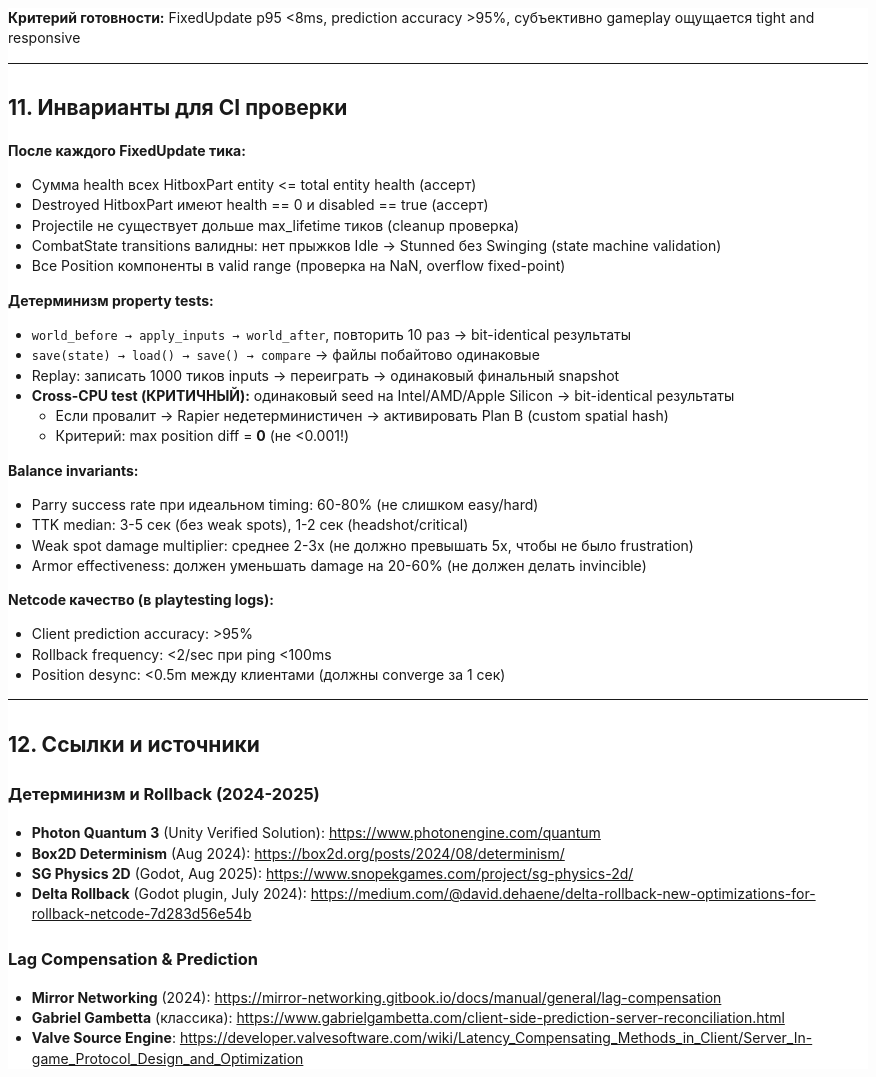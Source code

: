 **Критерий готовности:** FixedUpdate p95 <8ms, prediction accuracy >95%, субъективно gameplay ощущается tight and responsive

---

## 11. Инварианты для CI проверки

**После каждого FixedUpdate тика:**
- Сумма health всех HitboxPart entity <= total entity health (ассерт)
- Destroyed HitboxPart имеют health == 0 и disabled == true (ассерт)
- Projectile не существует дольше max_lifetime тиков (cleanup проверка)
- CombatState transitions валидны: нет прыжков Idle → Stunned без Swinging (state machine validation)
- Все Position компоненты в valid range (проверка на NaN, overflow fixed-point)

**Детерминизм property tests:**
- `world_before → apply_inputs → world_after`, повторить 10 раз → bit-identical результаты
- `save(state) → load() → save() → compare` → файлы побайтово одинаковые
- Replay: записать 1000 тиков inputs → переиграть → одинаковый финальный snapshot
- **Cross-CPU test (КРИТИЧНЫЙ):** одинаковый seed на Intel/AMD/Apple Silicon → bit-identical результаты
  - Если провалит → Rapier недетерминистичен → активировать Plan B (custom spatial hash)
  - Критерий: max position diff = **0** (не <0.001!)

**Balance invariants:**
- Parry success rate при идеальном timing: 60-80% (не слишком easy/hard)
- TTK median: 3-5 сек (без weak spots), 1-2 сек (headshot/critical)
- Weak spot damage multiplier: среднее 2-3x (не должно превышать 5x, чтобы не было frustration)
- Armor effectiveness: должен уменьшать damage на 20-60% (не должен делать invincible)

**Netcode качество (в playtesting logs):**
- Client prediction accuracy: >95%
- Rollback frequency: <2/sec при ping <100ms
- Position desync: <0.5m между клиентами (должны converge за 1 сек)

---

## 12. Ссылки и источники

### Детерминизм и Rollback (2024-2025)
- **Photon Quantum 3** (Unity Verified Solution): https://www.photonengine.com/quantum
- **Box2D Determinism** (Aug 2024): https://box2d.org/posts/2024/08/determinism/
- **SG Physics 2D** (Godot, Aug 2025): https://www.snopekgames.com/project/sg-physics-2d/
- **Delta Rollback** (Godot plugin, July 2024): https://medium.com/@david.dehaene/delta-rollback-new-optimizations-for-rollback-netcode-7d283d56e54b

### Lag Compensation & Prediction
- **Mirror Networking** (2024): https://mirror-networking.gitbook.io/docs/manual/general/lag-compensation
- **Gabriel Gambetta** (классика): https://www.gabrielgambetta.com/client-side-prediction-server-reconciliation.html
- **Valve Source Engine**: https://developer.valvesoftware.com/wiki/Latency_Compensating_Methods_in_Client/Server_In-game_Protocol_Design_and_Optimization
